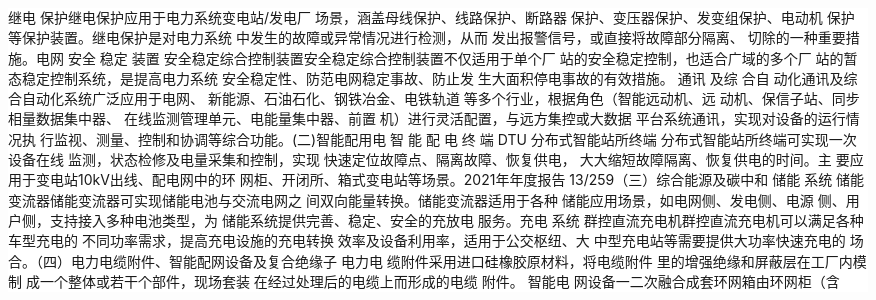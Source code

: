 继电
保护继电保护应用于电力系统变电站/发电厂
场景，涵盖母线保护、线路保护、断路器
保护、变压器保护、发变组保护、电动机
保护等保护装置。继电保护是对电力系统
中发生的故障或异常情况进行检测，从而
发出报警信号，或直接将故障部分隔离、
切除的一种重要措施。电网
安全
稳定
装置
安全稳定综合控制装置安全稳定综合控制装置不仅适用于单个厂
站的安全稳定控制，也适合广域的多个厂
站的暂态稳定控制系统，是提高电力系统
安全稳定性、防范电网稳定事故、防止发
生大面积停电事故的有效措施。
通讯
及综
合自
动化通讯及综合自动化系统广泛应用于电网、
新能源、石油石化、钢铁冶金、电铁轨道
等多个行业，根据角色（智能远动机、远
动机、保信子站、同步相量数据集中器、
在线监测管理单元、电能量集中器、前置
机）进行灵活配置，与远方集控或大数据
平台系统通讯，实现对设备的运行情况执
行监视、测量、控制和协调等综合功能。(二)智能配用电
智
能
配
电
终
端
DTU
分布式智能站所终端
分布式智能站所终端可实现一次设备在线
监测，状态检修及电量采集和控制，实现
快速定位故障点、隔离故障、恢复供电，
大大缩短故障隔离、恢复供电的时间。主
要应用于变电站10kV出线、配电网中的环
网柜、开闭所、箱式变电站等场景。2021年年度报告
13/259（三）综合能源及碳中和
储能
系统
储能变流器储能变流器可实现储能电池与交流电网之
间双向能量转换。储能变流器适用于各种
储能应用场景，如电网侧、发电侧、电源
侧、用户侧，支持接入多种电池类型，为
储能系统提供完善、稳定、安全的充放电
服务。充电
系统
群控直流充电机群控直流充电机可以满足各种车型充电的
不同功率需求，提高充电设施的充电转换
效率及设备利用率，适用于公交枢纽、大
中型充电站等需要提供大功率快速充电的
场合。（四）电力电缆附件、智能配网设备及复合绝缘子
电力电
缆附件采用进口硅橡胶原材料，将电缆附件
里的增强绝缘和屏蔽层在工厂内模制
成一个整体或若干个部件，现场套装
在经过处理后的电缆上而形成的电缆
附件。
智能电
网设备一二次融合成套环网箱由环网柜（含